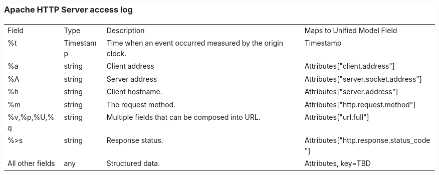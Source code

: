 ### Apache HTTP Server access log

<table>
  <tr>
    <td>Field</td>
    <td>Type</td>
    <td>Description</td>
    <td>Maps to Unified Model Field</td>
  </tr>
  <tr>
    <td>%t</td>
    <td>Timestamp</td>
    <td>Time when an event occurred measured by the origin clock.</td>
    <td>Timestamp</td>
  </tr>
  <tr>
    <td>%a</td>
    <td>string</td>
    <td>Client address</td>
    <td>Attributes["client.address"]</td>
  </tr>
  <tr>
    <td>%A</td>
    <td>string</td>
    <td>Server address</td>
    <td>Attributes["server.socket.address"]</td>
  </tr>
  <tr>
    <td>%h</td>
    <td>string</td>
    <td>Client hostname.</td>
    <td>Attributes["server.address"]</td>
  </tr>
  <tr>
    <td>%m</td>
    <td>string</td>
    <td>The request method.</td>
    <td>Attributes["http.request.method"]</td>
  </tr>
  <tr>
    <td>%v,%p,%U,%q</td>
    <td>string</td>
    <td>Multiple fields that can be composed into URL.</td>
    <td>Attributes["url.full"]</td>
  </tr>
  <tr>
    <td>%>s</td>
    <td>string</td>
    <td>Response status.</td>
    <td>Attributes["http.response.status_code"]</td>
  </tr>
  <tr>
    <td>All other fields</td>
    <td>any</td>
    <td>Structured data.</td>
    <td>Attributes, key=TBD</td>
  </tr>
</table>

